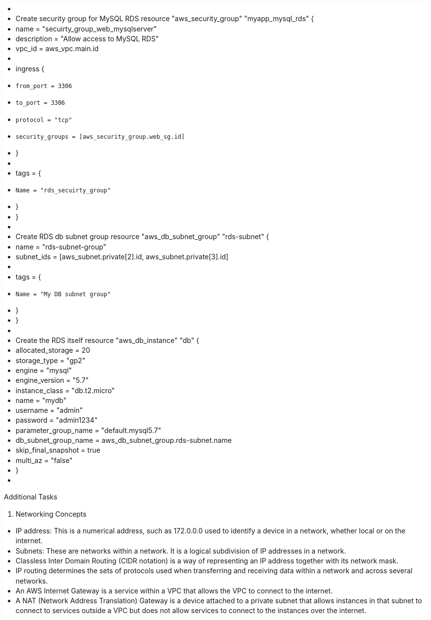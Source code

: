 *  
* Create security group for MySQL RDS resource "aws_security_group" "myapp_mysql_rds" {
*   name        = "secuirty_group_web_mysqlserver"
*   description = "Allow access to MySQL RDS"
*   vpc_id      = aws_vpc.main.id
* 
*   ingress {
*     from_port = 3306
*     to_port = 3306
*     protocol = "tcp"
*     security_groups = [aws_security_group.web_sg.id]
*   }
* 
*   tags = {
*     Name = "rds_secuirty_group"
*   }
* }
*  
* Create RDS db subnet group resource "aws_db_subnet_group" "rds-subnet" {
*   name       = "rds-subnet-group"
*   subnet_ids = [aws_subnet.private[2].id, aws_subnet.private[3].id]
* 
*   tags = {
*     Name = "My DB subnet group"
*   }
* }
*  
* Create the RDS itself resource "aws_db_instance" "db" {
*   allocated_storage    = 20
*   storage_type         = "gp2"
*   engine               = "mysql"
*   engine_version       = "5.7"
*   instance_class       = "db.t2.micro"
*   name                 = "mydb"
*   username             = "admin"
*   password             = "admin1234"
*   parameter_group_name = "default.mysql5.7"
*   db_subnet_group_name = aws_db_subnet_group.rds-subnet.name
*   skip_final_snapshot  = true
*   multi_az             = "false"
* }
*  


Additional Tasks

1. Networking Concepts
* IP address: This is a numerical address, such as 172.0.0.0 used to identify a device in a network, whether local or on the internet.
* Subnets: These are networks within a network. It is a logical subdivision of IP addresses in a network.
* Classless Inter Domain Routing (CIDR notation) is a way of representing an IP address together with its network mask.
* IP routing determines the sets of protocols used when transferring and receiving data within a network and across several networks.
* An AWS Internet Gateway is a service within a VPC that allows the VPC to connect to the internet.
* A NAT (Network Address Translation) Gateway is a device attached to a private subnet that allows instances in that subnet to connect to services outside a VPC but does not allow services to connect to the instances over the internet.
